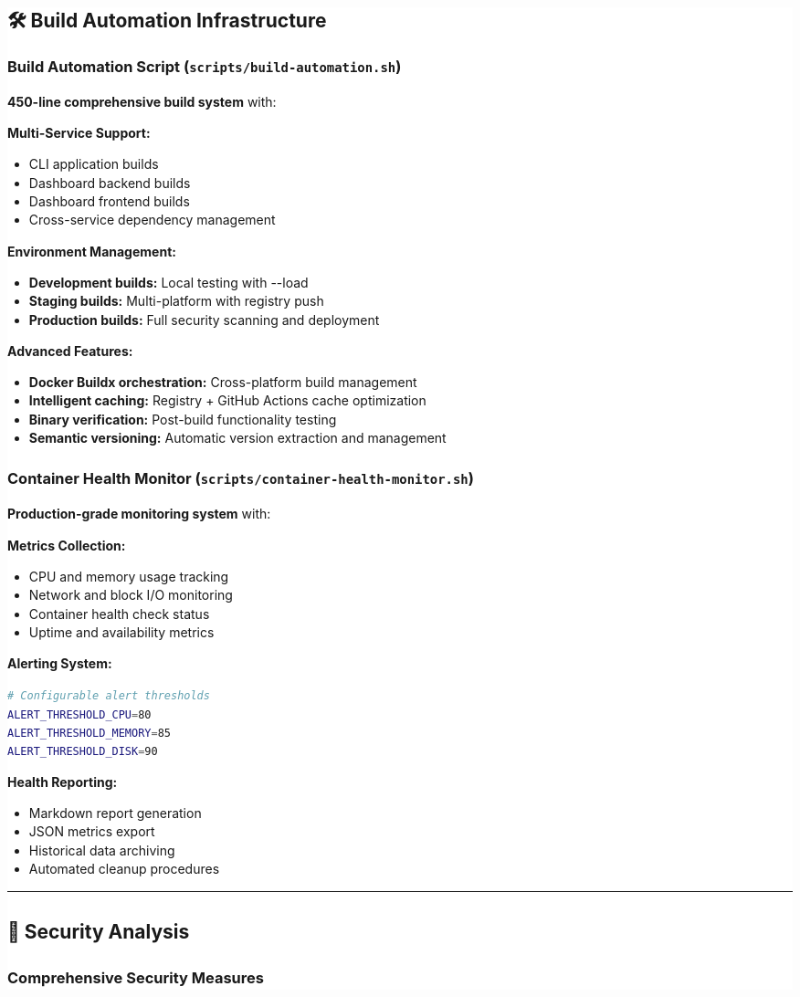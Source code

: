 
## 🛠️ Build Automation Infrastructure

### Build Automation Script (`scripts/build-automation.sh`)
**450-line comprehensive build system** with:

**Multi-Service Support:**
- CLI application builds
- Dashboard backend builds  
- Dashboard frontend builds
- Cross-service dependency management

**Environment Management:**
- **Development builds:** Local testing with --load
- **Staging builds:** Multi-platform with registry push
- **Production builds:** Full security scanning and deployment

**Advanced Features:**
- **Docker Buildx orchestration:** Cross-platform build management
- **Intelligent caching:** Registry + GitHub Actions cache optimization
- **Binary verification:** Post-build functionality testing
- **Semantic versioning:** Automatic version extraction and management

### Container Health Monitor (`scripts/container-health-monitor.sh`)
**Production-grade monitoring system** with:

**Metrics Collection:**
- CPU and memory usage tracking
- Network and block I/O monitoring
- Container health check status
- Uptime and availability metrics

**Alerting System:**
```bash
# Configurable alert thresholds
ALERT_THRESHOLD_CPU=80
ALERT_THRESHOLD_MEMORY=85  
ALERT_THRESHOLD_DISK=90
```

**Health Reporting:**
- Markdown report generation
- JSON metrics export
- Historical data archiving
- Automated cleanup procedures

---

## 🔐 Security Analysis

### Comprehensive Security Measures
